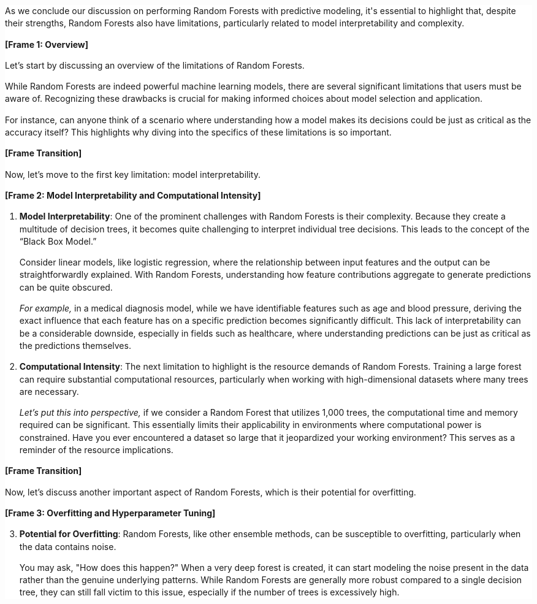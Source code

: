 As we conclude our discussion on performing Random Forests with predictive modeling, it's essential to highlight that, despite their strengths, Random Forests also have limitations, particularly related to model interpretability and complexity. 

**[Frame 1: Overview]**

Let’s start by discussing an overview of the limitations of Random Forests. 

While Random Forests are indeed powerful machine learning models, there are several significant limitations that users must be aware of. Recognizing these drawbacks is crucial for making informed choices about model selection and application. 

For instance, can anyone think of a scenario where understanding how a model makes its decisions could be just as critical as the accuracy itself? This highlights why diving into the specifics of these limitations is so important. 

**[Frame Transition]**

Now, let’s move to the first key limitation: model interpretability.

**[Frame 2: Model Interpretability and Computational Intensity]**

1. **Model Interpretability**: One of the prominent challenges with Random Forests is their complexity. Because they create a multitude of decision trees, it becomes quite challenging to interpret individual tree decisions. This leads to the concept of the “Black Box Model.” 

   Consider linear models, like logistic regression, where the relationship between input features and the output can be straightforwardly explained. With Random Forests, understanding how feature contributions aggregate to generate predictions can be quite obscured. 

   *For example,* in a medical diagnosis model, while we have identifiable features such as age and blood pressure, deriving the exact influence that each feature has on a specific prediction becomes significantly difficult. This lack of interpretability can be a considerable downside, especially in fields such as healthcare, where understanding predictions can be just as critical as the predictions themselves.

2. **Computational Intensity**: The next limitation to highlight is the resource demands of Random Forests. Training a large forest can require substantial computational resources, particularly when working with high-dimensional datasets where many trees are necessary. 

   *Let’s put this into perspective,* if we consider a Random Forest that utilizes 1,000 trees, the computational time and memory required can be significant. This essentially limits their applicability in environments where computational power is constrained. Have you ever encountered a dataset so large that it jeopardized your working environment? This serves as a reminder of the resource implications.

**[Frame Transition]**

Now, let’s discuss another important aspect of Random Forests, which is their potential for overfitting.

**[Frame 3: Overfitting and Hyperparameter Tuning]**

3. **Potential for Overfitting**: Random Forests, like other ensemble methods, can be susceptible to overfitting, particularly when the data contains noise. 

   You may ask, "How does this happen?" When a very deep forest is created, it can start modeling the noise present in the data rather than the genuine underlying patterns. While Random Forests are generally more robust compared to a single decision tree, they can still fall victim to this issue, especially if the number of trees is excessively high. 
